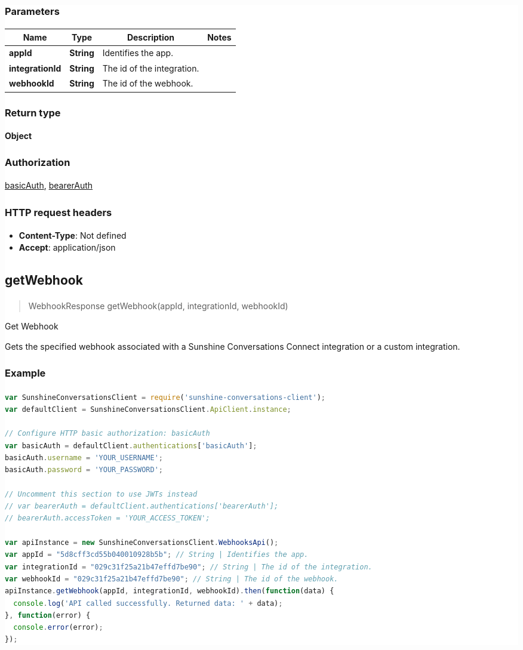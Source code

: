 ### Parameters



Name | Type | Description  | Notes
------------- | ------------- | ------------- | -------------
 **appId** | **String**| Identifies the app. | 
 **integrationId** | **String**| The id of the integration. | 
 **webhookId** | **String**| The id of the webhook. | 

### Return type

**Object**

### Authorization

[basicAuth](../README.md#basicAuth), [bearerAuth](../README.md#bearerAuth)

### HTTP request headers

- **Content-Type**: Not defined
- **Accept**: application/json


## getWebhook

> WebhookResponse getWebhook(appId, integrationId, webhookId)

Get Webhook

Gets the specified webhook associated with a Sunshine Conversations Connect integration or a custom integration.

### Example

```javascript
var SunshineConversationsClient = require('sunshine-conversations-client');
var defaultClient = SunshineConversationsClient.ApiClient.instance;

// Configure HTTP basic authorization: basicAuth
var basicAuth = defaultClient.authentications['basicAuth'];
basicAuth.username = 'YOUR_USERNAME';
basicAuth.password = 'YOUR_PASSWORD';

// Uncomment this section to use JWTs instead
// var bearerAuth = defaultClient.authentications['bearerAuth'];
// bearerAuth.accessToken = 'YOUR_ACCESS_TOKEN';

var apiInstance = new SunshineConversationsClient.WebhooksApi();
var appId = "5d8cff3cd55b040010928b5b"; // String | Identifies the app.
var integrationId = "029c31f25a21b47effd7be90"; // String | The id of the integration.
var webhookId = "029c31f25a21b47effd7be90"; // String | The id of the webhook.
apiInstance.getWebhook(appId, integrationId, webhookId).then(function(data) {
  console.log('API called successfully. Returned data: ' + data);
}, function(error) {
  console.error(error);
});

```
